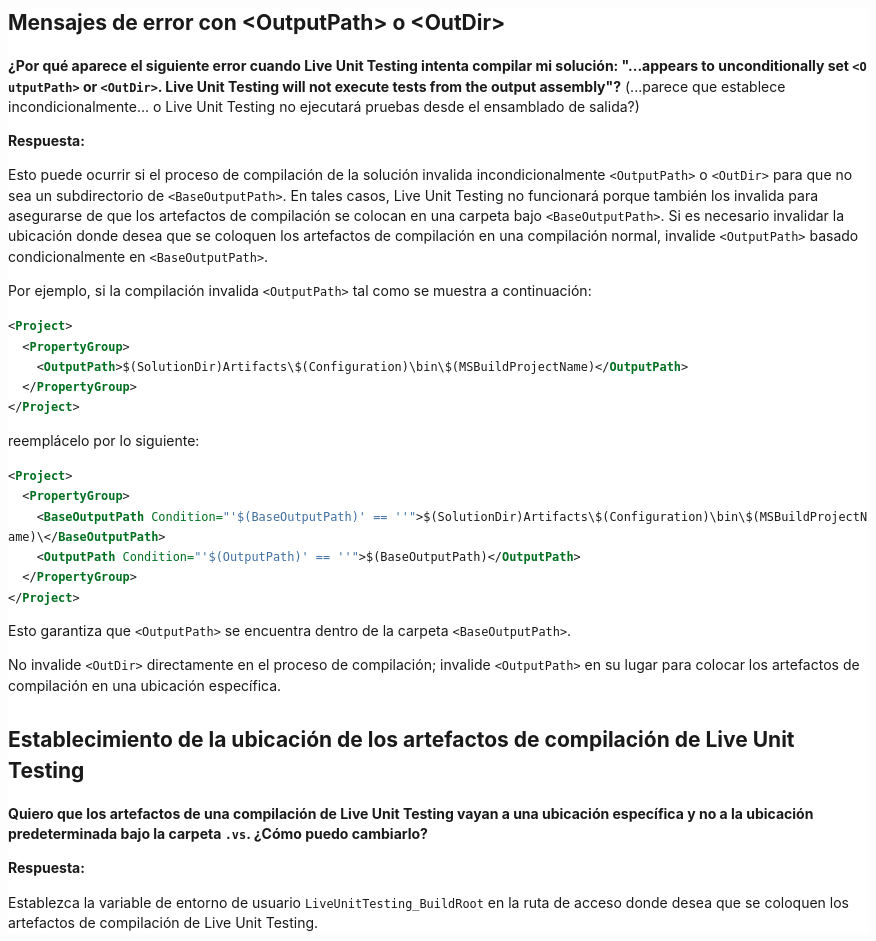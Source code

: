## <a name="error-messages-with-ltoutputpathgt-or-ltoutdirgt"></a>Mensajes de error con &lt;OutputPath&gt; o &lt;OutDir&gt;

**¿Por qué aparece el siguiente error cuando Live Unit Testing intenta compilar mi solución: "...appears to unconditionally set `<OutputPath>` or `<OutDir>`. Live Unit Testing will not execute tests from the output assembly"?** (...parece que establece incondicionalmente... o Live Unit Testing no ejecutará pruebas desde el ensamblado de salida?)

**Respuesta:**

Esto puede ocurrir si el proceso de compilación de la solución invalida incondicionalmente `<OutputPath>` o `<OutDir>` para que no sea un subdirectorio de `<BaseOutputPath>`. En tales casos, Live Unit Testing no funcionará porque también los invalida para asegurarse de que los artefactos de compilación se colocan en una carpeta bajo `<BaseOutputPath>`. Si es necesario invalidar la ubicación donde desea que se coloquen los artefactos de compilación en una compilación normal, invalide `<OutputPath>` basado condicionalmente en `<BaseOutputPath>`. 

Por ejemplo, si la compilación invalida `<OutputPath>` tal como se muestra a continuación: 

```xml 
<Project> 
  <PropertyGroup> 
    <OutputPath>$(SolutionDir)Artifacts\$(Configuration)\bin\$(MSBuildProjectName)</OutputPath> 
  </PropertyGroup> 
</Project> 
```

reemplácelo por lo siguiente: 

```xml 
<Project> 
  <PropertyGroup> 
    <BaseOutputPath Condition="'$(BaseOutputPath)' == ''">$(SolutionDir)Artifacts\$(Configuration)\bin\$(MSBuildProjectName)\</BaseOutputPath> 
    <OutputPath Condition="'$(OutputPath)' == ''">$(BaseOutputPath)</OutputPath> 
  </PropertyGroup> 
</Project> 
```
 
Esto garantiza que `<OutputPath>` se encuentra dentro de la carpeta `<BaseOutputPath>`. 
 
No invalide `<OutDir>` directamente en el proceso de compilación; invalide `<OutputPath>` en su lugar para colocar los artefactos de compilación en una ubicación específica.
  
## <a name="setting-the-location-of-live-unit-testing-build-artifacts"></a>Establecimiento de la ubicación de los artefactos de compilación de Live Unit Testing

**Quiero que los artefactos de una compilación de Live Unit Testing vayan a una ubicación específica y no a la ubicación predeterminada bajo la carpeta `.vs`. ¿Cómo puedo cambiarlo?**
 
**Respuesta:**

Establezca la variable de entorno de usuario `LiveUnitTesting_BuildRoot` en la ruta de acceso donde desea que se coloquen los artefactos de compilación de Live Unit Testing.  
